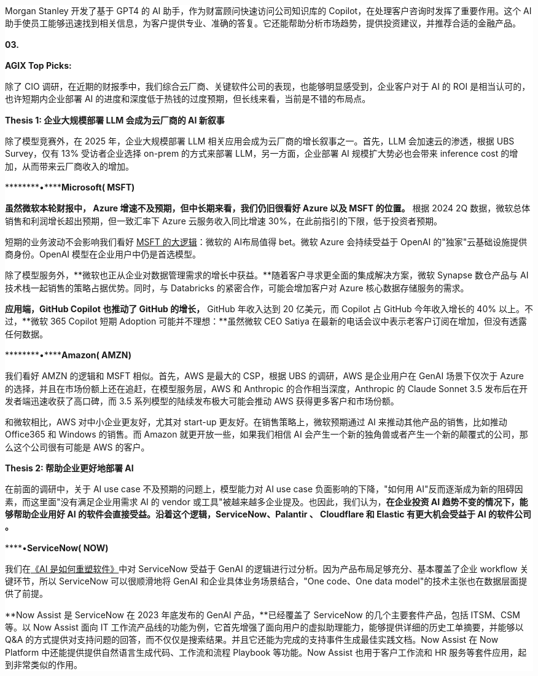 Morgan Stanley 开发了基于 GPT4 的 AI 助手，作为财富顾问快速访问公司知识库的 Copilot，在处理客户咨询时发挥了重要作用。这个 AI 助手使员工能够迅速找到相关信息，为客户提供专业、准确的答复。它还能帮助分析市场趋势，提供投资建议，并推荐合适的金融产品。


**03.**  


**AGIX Top Picks:**


除了 CIO 调研，在近期的财报季中，我们综合云厂商、关键软件公司的表现，也能够明显感受到，企业客户对于 AI 的 ROI 是相当认可的，也许短期内企业部署 AI 的进度和深度低于热钱的过度预期，但长线来看，当前是不错的布局点。

**Thesis 1: 企业大规模部署 LLM 会成为云厂商的 AI 新叙事**

除了模型竞赛外，在 2025 年，企业大规模部署 LLM 相关应用会成为云厂商的增长叙事之一。首先，LLM 会加速云的渗透，根据 UBS Survey，仅有 13% 受访者企业选择 on-prem 的方式来部署 LLM，另一方面，企业部署 AI 规模扩大势必也会带来 inference cost 的增加，从而带来云厂商收入的增加。

********•******Microsoft( MSFT)**

**虽然微软本轮财报中， Azure 增速不及预期，但中长期来看，我们仍旧很看好 Azure 以及 MSFT 的位置。** 根据 2024 2Q 数据，微软总体销售和利润增长超出预期，但一致汇率下 Azure 云服务收入同比增速 30%，在此前指引的下限，低于投资者预期。

短期的业务波动不会影响我们看好 [MSFT 的大逻辑](http://mp.weixin.qq.com/s?__biz=Mzg2OTY0MDk0NQ==&mid=2247508795&idx=1&sn=3f4ace2030df25ec6e7e8ff4b4765245&chksm=ce9b1ca5f9ec95b355b76e5ddfca3be6712c28442b289c00810490e82dab5f851f623593ec80&scene=21#wechat_redirect)：微软的 AI布局值得 bet。微软 Azure 会持续受益于 OpenAI 的"独家"云基础设施提供商身份。OpenAI 模型在企业用户中仍是首选模型。


除了模型服务外，**微软也正从企业对数据管理需求的增长中获益。**随着客户寻求更全面的集成解决方案，微软 Synapse 数仓产品与 AI 技术栈一起销售的策略占据优势。同时，与 Databricks 的紧密合作，可能会增加客户对 Azure 核心数据存储服务的需求。

**应用端，GitHub Copilot 也推动了 GitHub 的增长，** GitHub 年收入达到 20 亿美元，而 Copilot 占 GitHub 今年收入增长的 40% 以上。不过，**微软 365 Copilot 短期 Adoption 可能并不理想：**虽然微软 CEO Satiya 在最新的电话会议中表示老客户订阅在增加，但没有透露任何数据。

********•******Amazon( AMZN)**

我们看好 AMZN 的逻辑和 MSFT 相似。首先，AWS 是最大的 CSP，根据 UBS 的调研，AWS 是企业用户在 GenAI 场景下仅次于 Azure 的选择，并且在市场份额上还在追赶，在模型服务层，AWS 和 Anthropic 的合作相当深度，Anthropic 的 Claude Sonnet 3.5 发布后在开发者端迅速收获了高口碑，而 3.5 系列模型的陆续发布极大可能会推动 AWS 获得更多客户和市场份额。


和微软相比，AWS 对中小企业更友好，尤其对 start-up 更友好。在销售策略上，微软预期通过 AI 来推动其他产品的销售，比如推动 Office365 和 Windows 的销售。而 Amazon 就更开放一些，如果我们相信 AI 会产生一个新的独角兽或者产生一个新的颠覆式的公司，那么这个公司很有可能是 AWS 的客户。

**Thesis 2: 帮助企业更好地部署 AI**

在前面的调研中，关于 AI use case 不及预期的问题上，模型能力对 AI use case 负面影响的下降，"如何用 AI"反而逐渐成为新的阻碍因素，而这里面"没有满足企业用需求 AI 的 vendor 或工具"被越来越多企业提及。也因此，我们认为，**在企业投资 AI 趋势不变的情况下，能够帮助企业用好 AI 的软件会直接受益。沿着这个逻辑，ServiceNow、Palantir 、 Cloudflare 和 Elastic 有更大机会受益于 AI 的软件公司 。**

****•**ServiceNow( NOW)**

我们在[《AI 是如何重塑软件》](http://mp.weixin.qq.com/s?__biz=Mzg2OTY0MDk0NQ==&mid=2247508962&idx=1&sn=61429fe57e58fb789203e193c351c3b0&chksm=ce9b1c7cf9ec956a4fac6147289d08e7673fb3da2d4af3fd6c9dc961d37d4015b4a80f8965a7&scene=21#wechat_redirect)中对 ServiceNow 受益于 GenAI 的逻辑进行过分析。因为产品布局足够充分、基本覆盖了企业 workflow 关键环节，所以 ServiceNow 可以很顺滑地将 GenAI 和企业具体业务场景结合，"One code、One data model"的技术主张也在数据层面提供了前提。

**Now Assist 是 ServiceNow 在 2023 年底发布的 GenAI 产品，**已经覆盖了 ServiceNow 的几个主要套件产品，包括 ITSM、CSM 等。以 Now Assist 面向 IT 工作流产品线的功能为例，它首先增强了面向用户的虚拟助理能力，能够提供详细的历史工单摘要，并能够以 Q\&A 的方式提供对支持问题的回答，而不仅仅是搜索结果。并且它还能为完成的支持事件生成最佳实践文档。Now Assist 在 Now Platform 中还能提供提供自然语言生成代码、工作流和流程 Playbook 等功能。Now Assist 也用于客户工作流和 HR 服务等套件应用，起到非常类似的作用。
